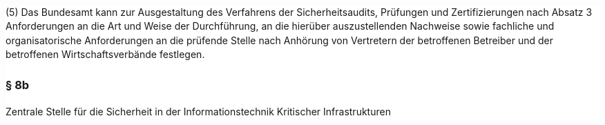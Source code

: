</div>

<div class="jurAbsatz">

(5) Das Bundesamt kann zur Ausgestaltung des Verfahrens der
Sicherheitsaudits, Prüfungen und Zertifizierungen nach Absatz 3
Anforderungen an die Art und Weise der Durchführung, an die hierüber
auszustellenden Nachweise sowie fachliche und organisatorische
Anforderungen an die prüfende Stelle nach Anhörung von Vertretern der
betroffenen Betreiber und der betroffenen Wirtschaftsverbände festlegen.

</div>

</div>

</div>

</div>

<span id="BJNR282110009BJNE001503126.html"></span>

### § 8b  
Zentrale Stelle für die Sicherheit in der Informationstechnik Kritischer Infrastrukturen

<div>

<div class="jnhtml">

